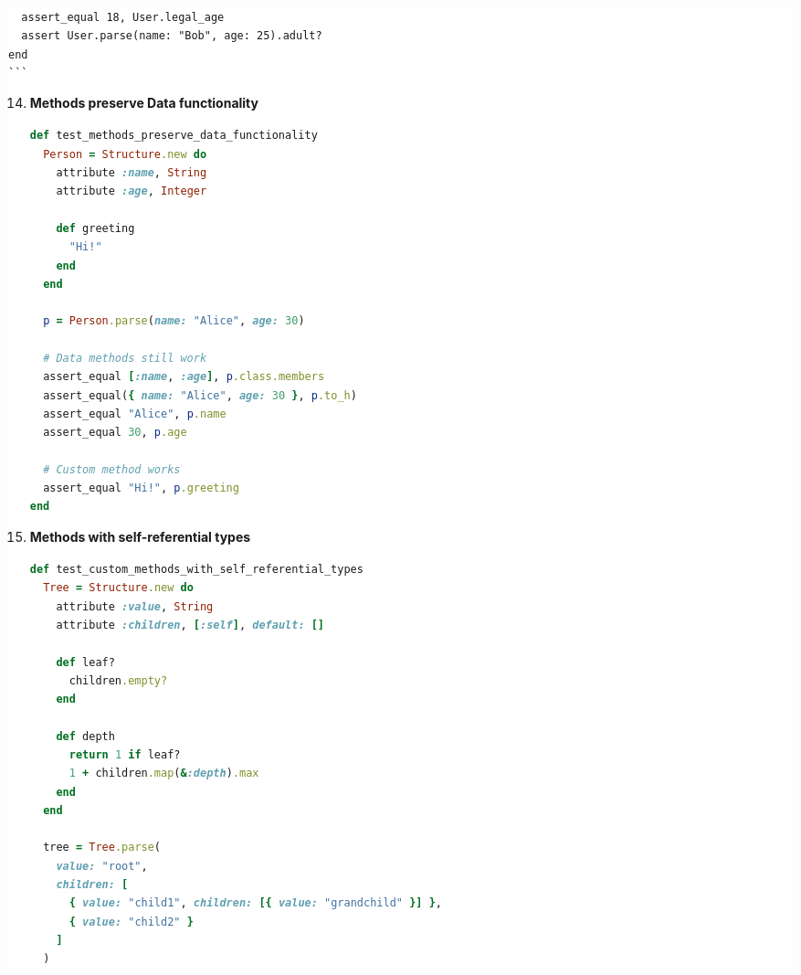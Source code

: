       assert_equal 18, User.legal_age
      assert User.parse(name: "Bob", age: 25).adult?
    end
    ```

14. **Methods preserve Data functionality**
    ```ruby
    def test_methods_preserve_data_functionality
      Person = Structure.new do
        attribute :name, String
        attribute :age, Integer

        def greeting
          "Hi!"
        end
      end

      p = Person.parse(name: "Alice", age: 30)

      # Data methods still work
      assert_equal [:name, :age], p.class.members
      assert_equal({ name: "Alice", age: 30 }, p.to_h)
      assert_equal "Alice", p.name
      assert_equal 30, p.age

      # Custom method works
      assert_equal "Hi!", p.greeting
    end
    ```

15. **Methods with self-referential types**
    ```ruby
    def test_custom_methods_with_self_referential_types
      Tree = Structure.new do
        attribute :value, String
        attribute :children, [:self], default: []

        def leaf?
          children.empty?
        end

        def depth
          return 1 if leaf?
          1 + children.map(&:depth).max
        end
      end

      tree = Tree.parse(
        value: "root",
        children: [
          { value: "child1", children: [{ value: "grandchild" }] },
          { value: "child2" }
        ]
      )
